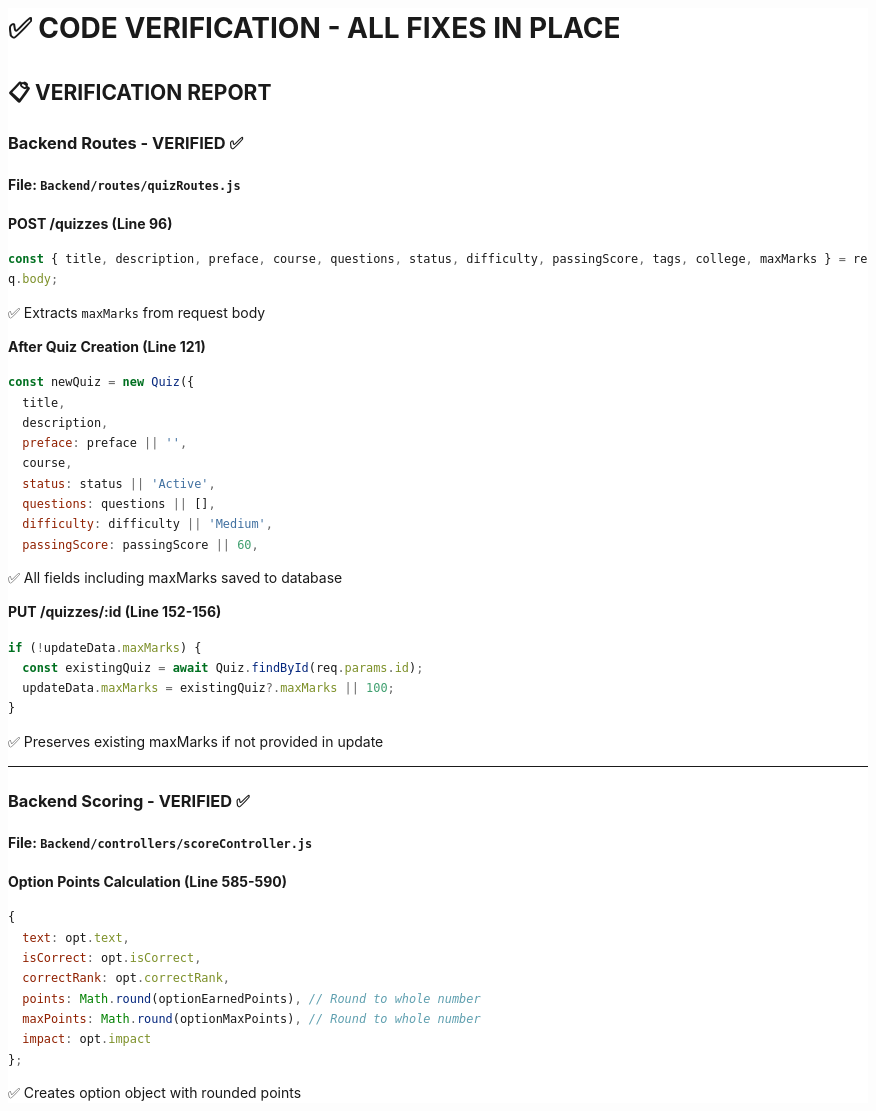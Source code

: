 # ✅ CODE VERIFICATION - ALL FIXES IN PLACE

## 📋 VERIFICATION REPORT

### Backend Routes - VERIFIED ✅

#### File: `Backend/routes/quizRoutes.js`

**POST /quizzes (Line 96)**
```javascript
const { title, description, preface, course, questions, status, difficulty, passingScore, tags, college, maxMarks } = req.body;
```
✅ Extracts `maxMarks` from request body

**After Quiz Creation (Line 121)**
```javascript
const newQuiz = new Quiz({
  title,
  description,
  preface: preface || '',
  course,
  status: status || 'Active',
  questions: questions || [],
  difficulty: difficulty || 'Medium',
  passingScore: passingScore || 60,
```
✅ All fields including maxMarks saved to database

**PUT /quizzes/:id (Line 152-156)**
```javascript
if (!updateData.maxMarks) {
  const existingQuiz = await Quiz.findById(req.params.id);
  updateData.maxMarks = existingQuiz?.maxMarks || 100;
}
```
✅ Preserves existing maxMarks if not provided in update

---

### Backend Scoring - VERIFIED ✅

#### File: `Backend/controllers/scoreController.js`

**Option Points Calculation (Line 585-590)**
```javascript
{
  text: opt.text,
  isCorrect: opt.isCorrect,
  correctRank: opt.correctRank,
  points: Math.round(optionEarnedPoints), // Round to whole number
  maxPoints: Math.round(optionMaxPoints), // Round to whole number
  impact: opt.impact
};
```
✅ Creates option object with rounded points
